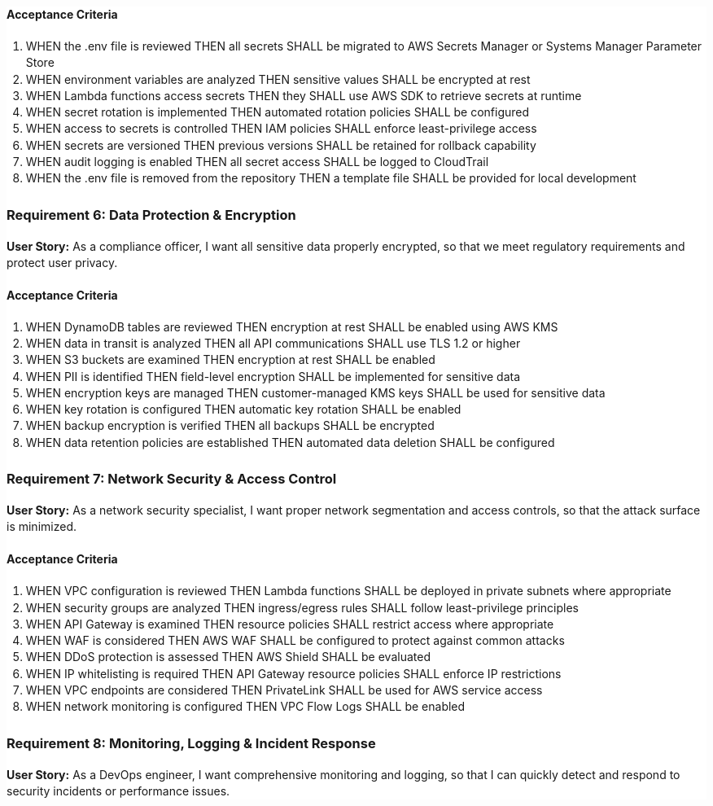 #### Acceptance Criteria

1. WHEN the .env file is reviewed THEN all secrets SHALL be migrated to AWS Secrets Manager or Systems Manager Parameter Store
2. WHEN environment variables are analyzed THEN sensitive values SHALL be encrypted at rest
3. WHEN Lambda functions access secrets THEN they SHALL use AWS SDK to retrieve secrets at runtime
4. WHEN secret rotation is implemented THEN automated rotation policies SHALL be configured
5. WHEN access to secrets is controlled THEN IAM policies SHALL enforce least-privilege access
6. WHEN secrets are versioned THEN previous versions SHALL be retained for rollback capability
7. WHEN audit logging is enabled THEN all secret access SHALL be logged to CloudTrail
8. WHEN the .env file is removed from the repository THEN a template file SHALL be provided for local development

### Requirement 6: Data Protection & Encryption

**User Story:** As a compliance officer, I want all sensitive data properly encrypted, so that we meet regulatory requirements and protect user privacy.

#### Acceptance Criteria

1. WHEN DynamoDB tables are reviewed THEN encryption at rest SHALL be enabled using AWS KMS
2. WHEN data in transit is analyzed THEN all API communications SHALL use TLS 1.2 or higher
3. WHEN S3 buckets are examined THEN encryption at rest SHALL be enabled
4. WHEN PII is identified THEN field-level encryption SHALL be implemented for sensitive data
5. WHEN encryption keys are managed THEN customer-managed KMS keys SHALL be used for sensitive data
6. WHEN key rotation is configured THEN automatic key rotation SHALL be enabled
7. WHEN backup encryption is verified THEN all backups SHALL be encrypted
8. WHEN data retention policies are established THEN automated data deletion SHALL be configured

### Requirement 7: Network Security & Access Control

**User Story:** As a network security specialist, I want proper network segmentation and access controls, so that the attack surface is minimized.

#### Acceptance Criteria

1. WHEN VPC configuration is reviewed THEN Lambda functions SHALL be deployed in private subnets where appropriate
2. WHEN security groups are analyzed THEN ingress/egress rules SHALL follow least-privilege principles
3. WHEN API Gateway is examined THEN resource policies SHALL restrict access where appropriate
4. WHEN WAF is considered THEN AWS WAF SHALL be configured to protect against common attacks
5. WHEN DDoS protection is assessed THEN AWS Shield SHALL be evaluated
6. WHEN IP whitelisting is required THEN API Gateway resource policies SHALL enforce IP restrictions
7. WHEN VPC endpoints are considered THEN PrivateLink SHALL be used for AWS service access
8. WHEN network monitoring is configured THEN VPC Flow Logs SHALL be enabled

### Requirement 8: Monitoring, Logging & Incident Response

**User Story:** As a DevOps engineer, I want comprehensive monitoring and logging, so that I can quickly detect and respond to security incidents or performance issues.
